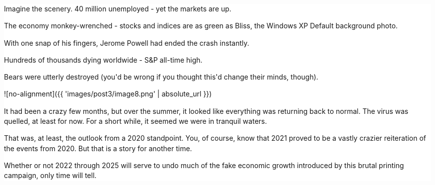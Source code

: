 Imagine the scenery. 40 million unemployed - yet the markets are up.

The economy monkey-wrenched - stocks and indices are as green as Bliss, the Windows XP Default background photo.

With one snap of his fingers, Jerome Powell had ended the crash instantly.

Hundreds of thousands dying worldwide - S&P all-time high.

Bears were utterly destroyed (you'd be wrong if you thought this'd change their minds, though).

![no-alignment]({{ 'images/post3/image8.png' | absolute_url }})

It had been a crazy few months, but over the summer, it looked like everything was returning back to normal. The virus was quelled, at least for now. For a short while, it seemed we were in tranquil waters. 

That was, at least, the outlook from a 2020 standpoint. You, of course, know that 2021 proved to be a vastly crazier reiteration of the events from 2020. But that is a story for another time.

Whether or not 2022 through 2025 will serve to undo much of the fake economic growth introduced by this brutal printing campaign, only time will tell.